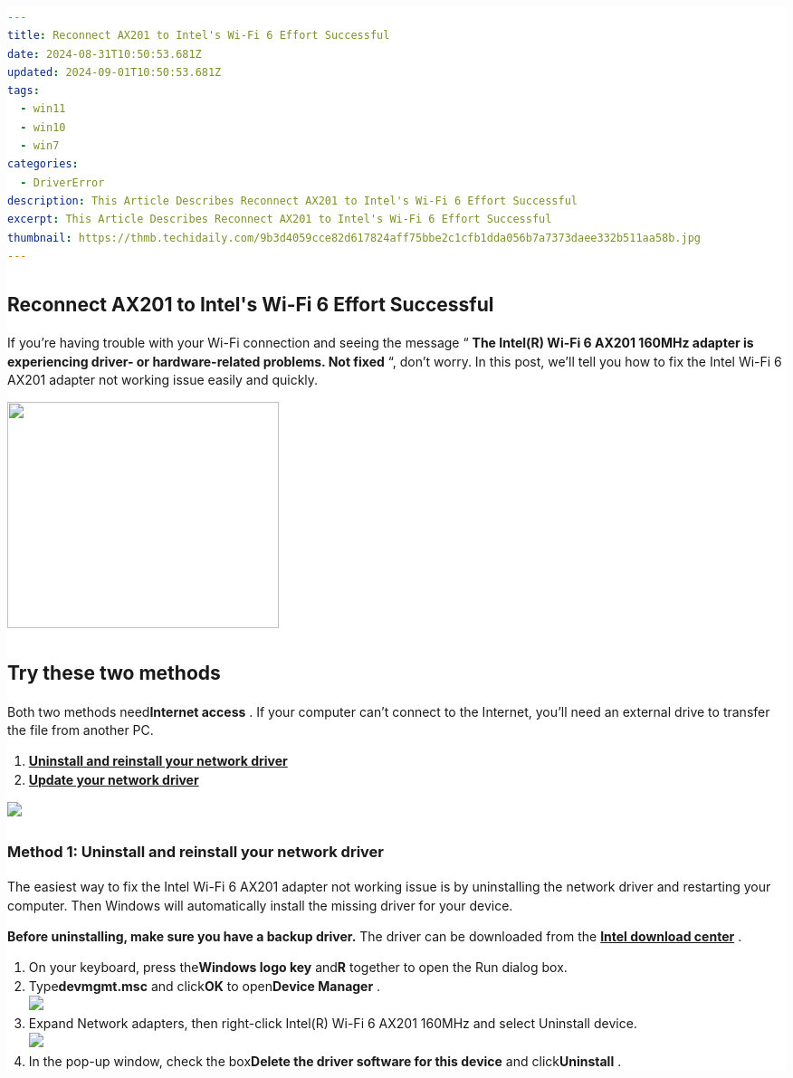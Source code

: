 ```yaml
---
title: Reconnect AX201 to Intel's Wi-Fi 6 Effort Successful
date: 2024-08-31T10:50:53.681Z
updated: 2024-09-01T10:50:53.681Z
tags:
  - win11
  - win10
  - win7
categories:
  - DriverError
description: This Article Describes Reconnect AX201 to Intel's Wi-Fi 6 Effort Successful
excerpt: This Article Describes Reconnect AX201 to Intel's Wi-Fi 6 Effort Successful
thumbnail: https://thmb.techidaily.com/9b3d4059cce82d617824aff75bbe2c1cfb1dda056b7a7373daee332b511aa58b.jpg
---
```


## Reconnect AX201 to Intel's Wi-Fi 6 Effort Successful

 If you’re having trouble with your Wi-Fi connection and seeing the message “ **The Intel(R) Wi-Fi 6 AX201 160MHz adapter is experiencing driver- or hardware-related problems. Not fixed** “, don’t worry. In this post, we’ll tell you how to fix the Intel Wi-Fi 6 AX201 adapter not working issue easily and quickly.


<a href="https://imp.i357552.net/c/5597632/863039/11832" target="_top" id="863039"><img src="//a.impactradius-go.com/display-ad/11832-863039" border="0" alt="" width="300" height="250"/></a>

## Try these two methods

 Both two methods need**Internet access** . If your computer can’t connect to the Internet, you’ll need an external drive to transfer the file from another PC.

1. **[Uninstall and reinstall your network driver](https://tokenmetrics.sjv.io/jrkzxp)**
2. **[Update your network driver](https://my-balance-meals.pxf.io/1r0rrg)**


<a href="https://secure.2checkout.com/order/checkout.php?PRODS=33729450&QTY=1&AFFILIATE=108875&CART=1"><img src="https://secure.avangate.com/images/merchant/7f687767ccf20fcea1c9dc4a5adc2326/Digisigner_banner_728_x_90_color_version.png" border="0"></a>

### Method 1: Uninstall and reinstall your network driver

 The easiest way to fix the Intel Wi-Fi 6 AX201 adapter not working issue is by uninstalling the network driver and restarting your computer. Then Windows will automatically install the missing driver for your device.

**Before uninstalling, make sure you have a backup driver.** The driver can be downloaded from the **[Intel download center](https://downloadcenter.intel.com/)**  .

1. On your keyboard, press the**Windows logo key** and**R** together to open the Run dialog box.
2. Type**devmgmt.msc** and click**OK** to open**Device Manager** .  
![](https://images.drivereasy.com/wp-content/uploads/2021/07/run-task-manager.jpg)
3. Expand Network adapters, then right-click Intel(R) Wi-Fi 6 AX201 160MHz and select Uninstall device.  
![](https://images.drivereasy.com/wp-content/uploads/2021/07/uninstall-device.jpg)
4. In the pop-up window, check the box**Delete the driver software for this device** and click**Uninstall** .  
